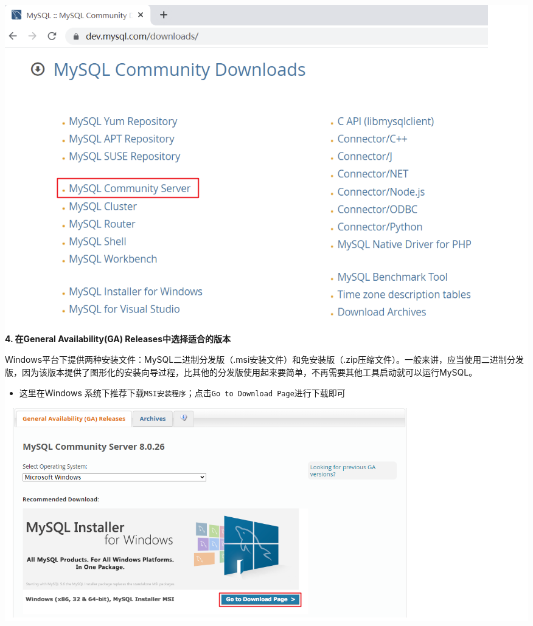  <img src="MySQL数据库.images\image-20210817185955123.png" alt="image-20210817185955123" style="zoom:80%;" />

**4. 在General Availability(GA) Releases中选择适合的版本**

Windows平台下提供两种安装文件：MySQL二进制分发版（.msi安装文件）和免安装版（.zip压缩文件）。一般来讲，应当使用二进制分发版，因为该版本提供了图形化的安装向导过程，比其他的分发版使用起来要简单，不再需要其他工具启动就可以运行MySQL。

- 这里在Windows 系统下推荐下载`MSI安装程序`；点击`Go to Download Page`进行下载即可

 <img src="MySQL数据库.images\image-20210727192819147.png" alt="image-20210727192819147" style="zoom:67%;" />
